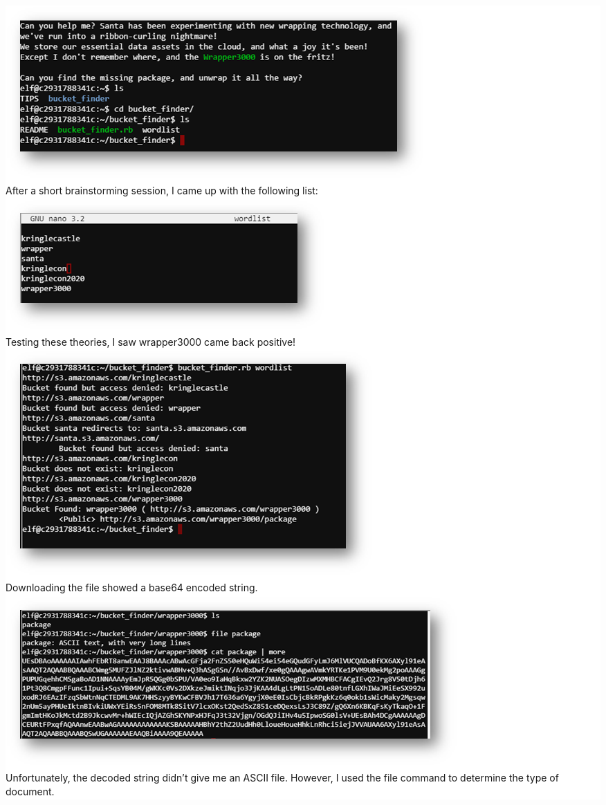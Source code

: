 ![](/images/kringlecon2020_obj/obj2_opening.png)  
After a short brainstorming session, I came up with the following list:  
![A good bucket name](/images/kringlecon2020_obj/obj2_options.png)  
Testing these theories, I saw wrapper3000 came back positive!  
![Bucket search results](/images/kringlecon2020_obj/obj2_bucket_finder.png)  
Downloading the file showed a base64 encoded string.  
![](/images/kringlecon2020_obj/obj2_expand1.png)  
Unfortunately, the decoded string didn’t give me an ASCII file. However, I used the file command to determine the type of document.  